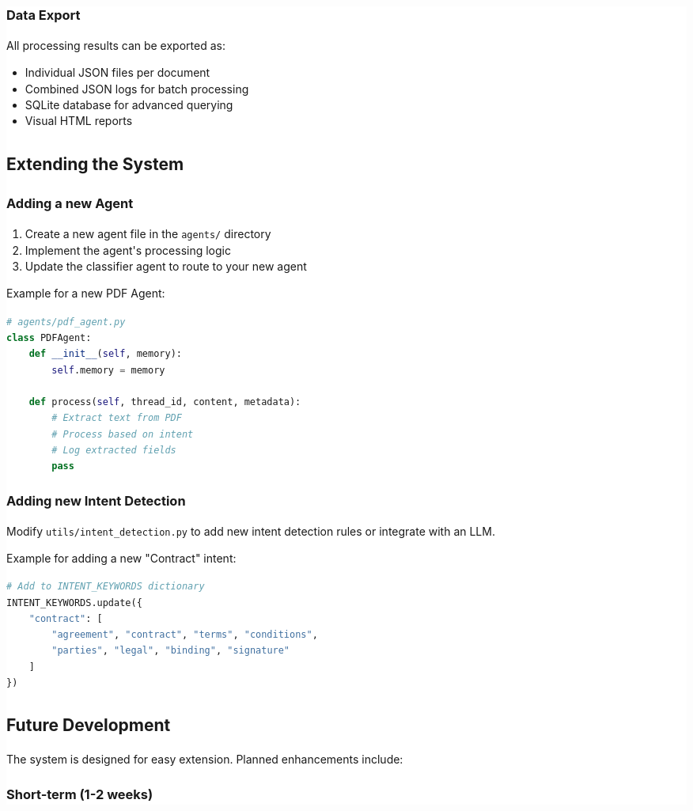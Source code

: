 ### Data Export

All processing results can be exported as:

- Individual JSON files per document
- Combined JSON logs for batch processing
- SQLite database for advanced querying
- Visual HTML reports

## Extending the System

### Adding a new Agent

1. Create a new agent file in the `agents/` directory
2. Implement the agent's processing logic
3. Update the classifier agent to route to your new agent

Example for a new PDF Agent:

```python
# agents/pdf_agent.py
class PDFAgent:
    def __init__(self, memory):
        self.memory = memory

    def process(self, thread_id, content, metadata):
        # Extract text from PDF
        # Process based on intent
        # Log extracted fields
        pass
```

### Adding new Intent Detection

Modify `utils/intent_detection.py` to add new intent detection rules or integrate with an LLM.

Example for adding a new "Contract" intent:

```python
# Add to INTENT_KEYWORDS dictionary
INTENT_KEYWORDS.update({
    "contract": [
        "agreement", "contract", "terms", "conditions",
        "parties", "legal", "binding", "signature"
    ]
})
```

## Future Development

The system is designed for easy extension. Planned enhancements include:

### Short-term (1-2 weeks)
